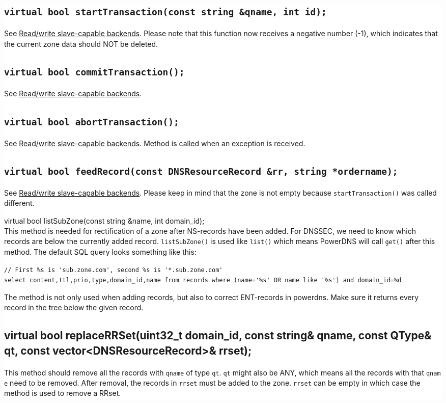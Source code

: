 ## `virtual bool startTransaction(const string &qname, int id);`
See [Read/write slave-capable backends](#read-write-slave-capable-backends). Please note that this function now receives a negative number (-1), which indicates that the current zone data should NOT be deleted.

## `virtual bool commitTransaction();`
See [Read/write slave-capable backends](#read-write-slave-capable-backends).

## `virtual bool abortTransaction();`
See [Read/write slave-capable backends](#read-write-slave-capable-backends). Method is called when an exception is received.

## `virtual bool feedRecord(const DNSResourceRecord &rr, string *ordername);`
See [Read/write slave-capable backends](#read-write-slave-capable-backends). Please keep in mind that the zone is not empty because `startTransaction()` was called different.

virtual bool listSubZone(const string &name, int domain\_id);  
This method is needed for rectification of a zone after NS-records have been added. For DNSSEC, we need to know which records are below the currently added record. `listSubZone()` is used like `list()` which means PowerDNS will call `get()` after this method. The default SQL query looks something like this:

``` {.programlisting}
// First %s is 'sub.zone.com', second %s is '*.sub.zone.com'
select content,ttl,prio,type,domain_id,name from records where (name='%s' OR name like '%s') and domain_id=%d
```

The method is not only used when adding records, but also to correct ENT-records in powerdns. Make sure it returns every record in the tree below the given record.

## virtual bool replaceRRSet(uint32\_t domain\_id, const string& qname, const QType& qt, const vector\<DNSResourceRecord\>& rrset);

This method should remove all the records with `qname` of type `qt`. `qt` might also be ANY, which means all the records with that `qname` need to be removed. After removal, the records in `rrset` must be added to the zone. `rrset` can be empty in which case the method is used to remove a RRset.
